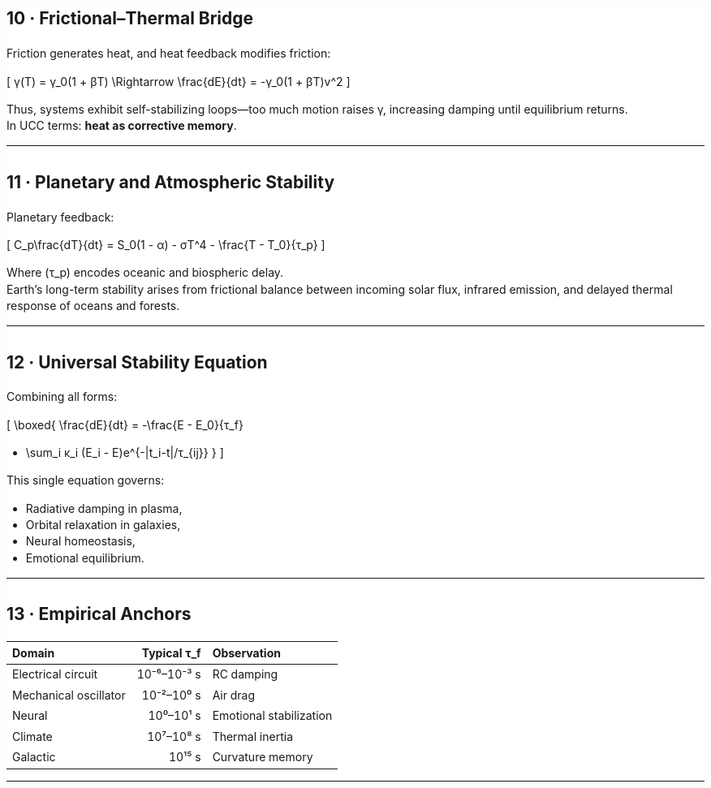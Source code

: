 ## 10 · Frictional–Thermal Bridge  

Friction generates heat, and heat feedback modifies friction:  

\[
γ(T) = γ_0(1 + βT)
\Rightarrow
\frac{dE}{dt} = -γ_0(1 + βT)v^2
\]

Thus, systems exhibit self-stabilizing loops—too much motion raises γ, increasing damping until equilibrium returns.  
In UCC terms: **heat as corrective memory**.

---

## 11 · Planetary and Atmospheric Stability  

Planetary feedback:

\[
C_p\frac{dT}{dt} = S_0(1 - α) - σT^4 - \frac{T - T_0}{τ_p}
\]

Where \(τ_p\) encodes oceanic and biospheric delay.  
Earth’s long-term stability arises from frictional balance between incoming solar flux, infrared emission, and delayed thermal response of oceans and forests.

---

## 12 · Universal Stability Equation  

Combining all forms:

\[
\boxed{
\frac{dE}{dt} = -\frac{E - E_0}{τ_f}
+ \sum_i κ_i (E_i - E)e^{-|t_i-t|/τ_{ij}}
}
\]

This single equation governs:
- Radiative damping in plasma,  
- Orbital relaxation in galaxies,  
- Neural homeostasis,  
- Emotional equilibrium.

---

## 13 · Empirical Anchors  

| Domain | Typical τ_f | Observation |
|:--|--:|:--|
| Electrical circuit | 10⁻⁶–10⁻³ s | RC damping |
| Mechanical oscillator | 10⁻²–10⁰ s | Air drag |
| Neural | 10⁰–10¹ s | Emotional stabilization |
| Climate | 10⁷–10⁸ s | Thermal inertia |
| Galactic | 10¹⁵ s | Curvature memory |

---